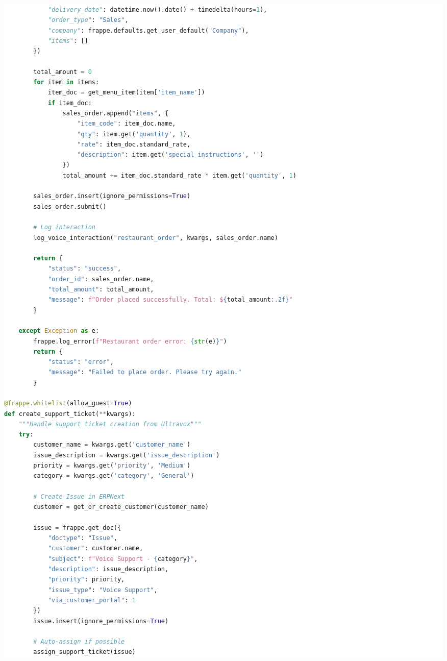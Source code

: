 ```python
            "delivery_date": datetime.now().date() + timedelta(hours=1),
            "order_type": "Sales",
            "company": frappe.defaults.get_user_default("Company"),
            "items": []
        })

        total_amount = 0
        for item in items:
            item_doc = get_menu_item(item['item_name'])
            if item_doc:
                sales_order.append("items", {
                    "item_code": item_doc.name,
                    "qty": item.get('quantity', 1),
                    "rate": item_doc.standard_rate,
                    "description": item.get('special_instructions', '')
                })
                total_amount += item_doc.standard_rate * item.get('quantity', 1)

        sales_order.insert(ignore_permissions=True)
        sales_order.submit()

        # Log interaction
        log_voice_interaction("restaurant_order", kwargs, sales_order.name)

        return {
            "status": "success",
            "order_id": sales_order.name,
            "total_amount": total_amount,
            "message": f"Order placed successfully. Total: ${total_amount:.2f}"
        }

    except Exception as e:
        frappe.log_error(f"Restaurant order error: {str(e)}")
        return {
            "status": "error",
            "message": "Failed to place order. Please try again."
        }

@frappe.whitelist(allow_guest=True)
def create_support_ticket(**kwargs):
    """Handle support ticket creation from Ultravox"""
    try:
        customer_name = kwargs.get('customer_name')
        issue_description = kwargs.get('issue_description')
        priority = kwargs.get('priority', 'Medium')
        category = kwargs.get('category', 'General')

        # Create Issue in ERPNext
        customer = get_or_create_customer(customer_name)

        issue = frappe.get_doc({
            "doctype": "Issue",
            "customer": customer.name,
            "subject": f"Voice Support - {category}",
            "description": issue_description,
            "priority": priority,
            "issue_type": "Voice Support",
            "via_customer_portal": 1
        })
        issue.insert(ignore_permissions=True)

        # Auto-assign if possible
        assign_support_ticket(issue)
```